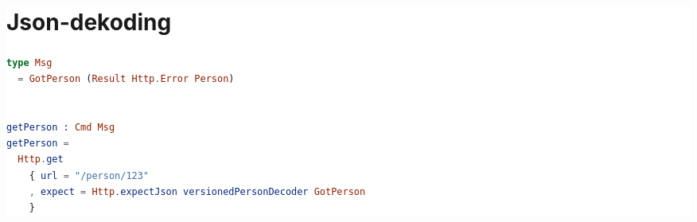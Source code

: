 
# Json-dekoding

```elm
type Msg
  = GotPerson (Result Http.Error Person)


getPerson : Cmd Msg
getPerson =
  Http.get
    { url = "/person/123"
    , expect = Http.expectJson versionedPersonDecoder GotPerson
    }
```
